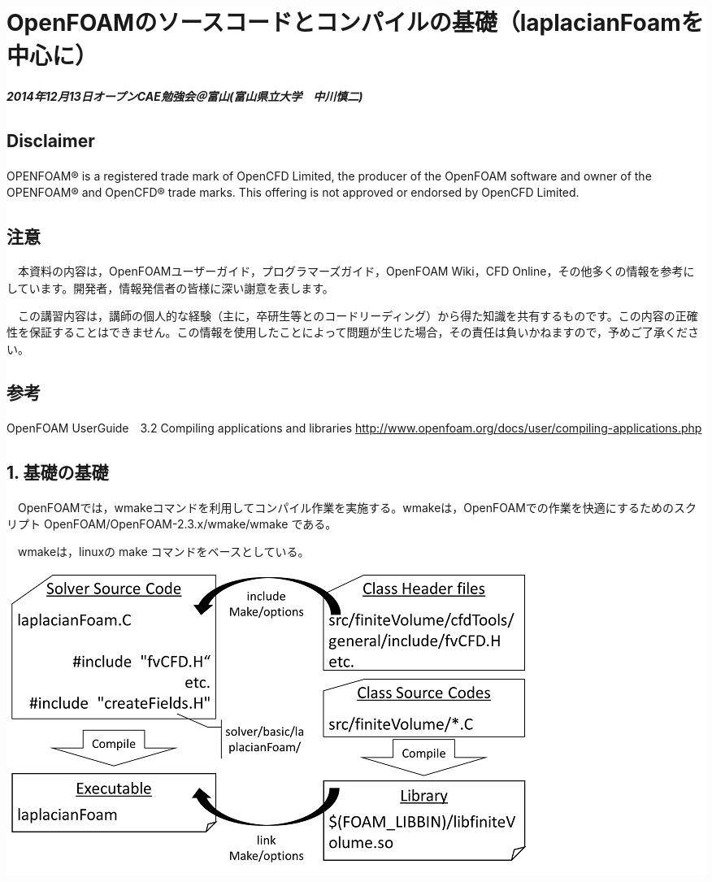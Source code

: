 # OpenFOAMのソースコードとコンパイルの基礎（laplacianFoamを中心に）
##### 2014年12月13日オープンCAE勉強会＠富山(富山県立大学　中川慎二)


## Disclaimer

   OPENFOAM® is a registered trade mark of OpenCFD Limited, the producer of the OpenFOAM software and owner of the OPENFOAM® and OpenCFD® trade marks. This offering is not approved or endorsed by OpenCFD Limited.


## 注意

　本資料の内容は，OpenFOAMユーザーガイド，プログラマーズガイド，OpenFOAM Wiki，CFD Online，その他多くの情報を参考にしています。開発者，情報発信者の皆様に深い謝意を表します。

　この講習内容は，講師の個人的な経験（主に，卒研生等とのコードリーディング）から得た知識を共有するものです。この内容の正確性を保証することはできません。この情報を使用したことによって問題が生じた場合，その責任は負いかねますので，予めご了承ください。


## 参考

OpenFOAM UserGuide　3.2 Compiling applications and libraries
http://www.openfoam.org/docs/user/compiling-applications.php


## 1. 基礎の基礎
　OpenFOAMでは，wmakeコマンドを利用してコンパイル作業を実施する。wmakeは，OpenFOAMでの作業を快適にするためのスクリプト OpenFOAM/OpenFOAM-2.3.x/wmake/wmake である。

　wmakeは，linuxの make コマンドをベースとしている。

![各種ソースコードの関係](./sourceCode_link_include.png "各種ソースコードの関係")
